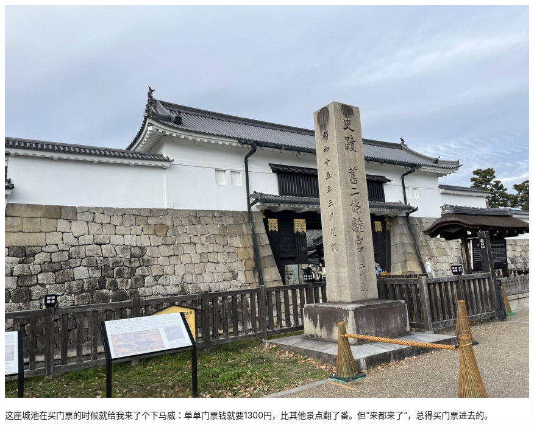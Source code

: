![IMG_3391](./../media/2022-12-05-Kyoto/IMG_3391.JPEG)

这座城池在买门票的时候就给我来了个下马威：单单门票钱就要1300円，比其他景点翻了番。但“来都来了”，总得买门票进去的。
